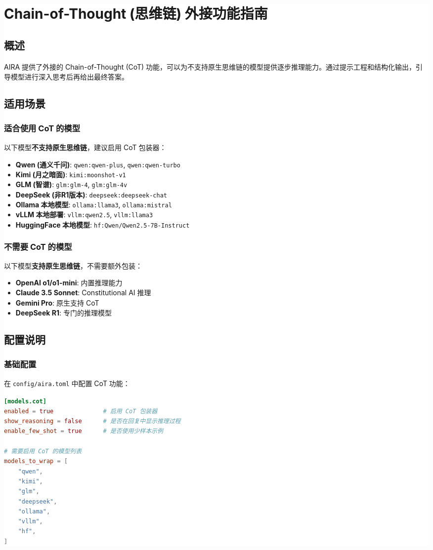 # Chain-of-Thought (思维链) 外接功能指南

## 概述

AIRA 提供了外接的 Chain-of-Thought (CoT) 功能，可以为不支持原生思维链的模型提供逐步推理能力。通过提示工程和结构化输出，引导模型进行深入思考后再给出最终答案。

## 适用场景

### 适合使用 CoT 的模型

以下模型**不支持原生思维链**，建议启用 CoT 包装器：

- **Qwen (通义千问)**: `qwen:qwen-plus`, `qwen:qwen-turbo`
- **Kimi (月之暗面)**: `kimi:moonshot-v1`
- **GLM (智谱)**: `glm:glm-4`, `glm:glm-4v`
- **DeepSeek (非R1版本)**: `deepseek:deepseek-chat`
- **Ollama 本地模型**: `ollama:llama3`, `ollama:mistral`
- **vLLM 本地部署**: `vllm:qwen2.5`, `vllm:llama3`
- **HuggingFace 本地模型**: `hf:Qwen/Qwen2.5-7B-Instruct`

### 不需要 CoT 的模型

以下模型**支持原生思维链**，不需要额外包装：

- **OpenAI o1/o1-mini**: 内置推理能力
- **Claude 3.5 Sonnet**: Constitutional AI 推理
- **Gemini Pro**: 原生支持 CoT
- **DeepSeek R1**: 专门的推理模型

## 配置说明

### 基础配置

在 `config/aira.toml` 中配置 CoT 功能：

```toml
[models.cot]
enabled = true              # 启用 CoT 包装器
show_reasoning = false      # 是否在回复中显示推理过程
enable_few_shot = true      # 是否使用少样本示例

# 需要启用 CoT 的模型列表
models_to_wrap = [
    "qwen",
    "kimi",
    "glm",
    "deepseek",
    "ollama",
    "vllm",
    "hf",
]
```
